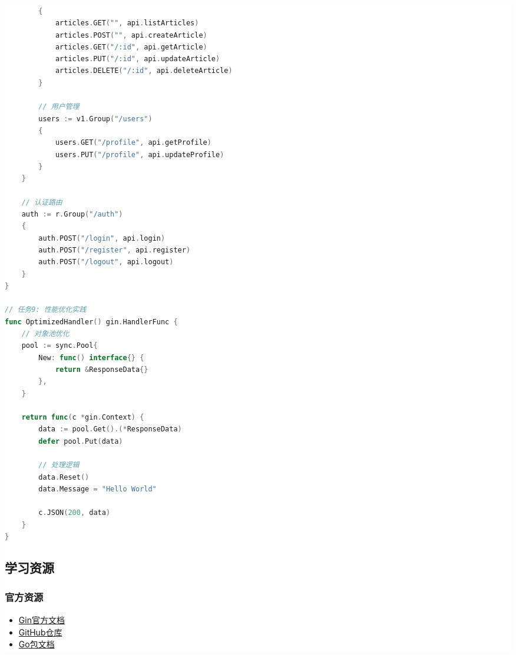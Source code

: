 ```go
        {
            articles.GET("", api.listArticles)
            articles.POST("", api.createArticle)
            articles.GET("/:id", api.getArticle)
            articles.PUT("/:id", api.updateArticle)
            articles.DELETE("/:id", api.deleteArticle)
        }
        
        // 用户管理
        users := v1.Group("/users")
        {
            users.GET("/profile", api.getProfile)
            users.PUT("/profile", api.updateProfile)
        }
    }
    
    // 认证路由
    auth := r.Group("/auth")
    {
        auth.POST("/login", api.login)
        auth.POST("/register", api.register)
        auth.POST("/logout", api.logout)
    }
}

// 任务9: 性能优化实践
func OptimizedHandler() gin.HandlerFunc {
    // 对象池优化
    pool := sync.Pool{
        New: func() interface{} {
            return &ResponseData{}
        },
    }
    
    return func(c *gin.Context) {
        data := pool.Get().(*ResponseData)
        defer pool.Put(data)
        
        // 处理逻辑
        data.Reset()
        data.Message = "Hello World"
        
        c.JSON(200, data)
    }
}
```

## 学习资源

### 官方资源
- [Gin官方文档](https://gin-gonic.com/)
- [GitHub仓库](https://github.com/gin-gonic/gin)
- [Go包文档](https://pkg.go.dev/github.com/gin-gonic/gin)
